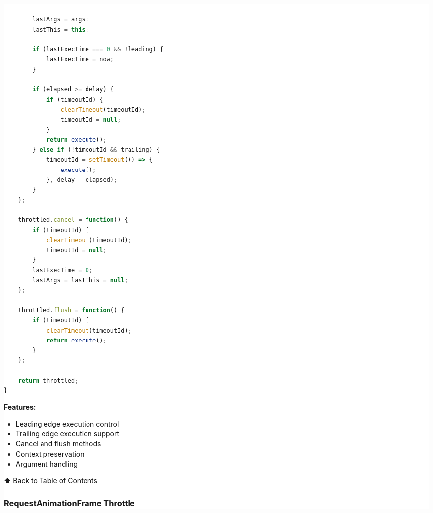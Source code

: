 ```javascript

        lastArgs = args;
        lastThis = this;

        if (lastExecTime === 0 && !leading) {
            lastExecTime = now;
        }

        if (elapsed >= delay) {
            if (timeoutId) {
                clearTimeout(timeoutId);
                timeoutId = null;
            }
            return execute();
        } else if (!timeoutId && trailing) {
            timeoutId = setTimeout(() => {
                execute();
            }, delay - elapsed);
        }
    };

    throttled.cancel = function() {
        if (timeoutId) {
            clearTimeout(timeoutId);
            timeoutId = null;
        }
        lastExecTime = 0;
        lastArgs = lastThis = null;
    };

    throttled.flush = function() {
        if (timeoutId) {
            clearTimeout(timeoutId);
            return execute();
        }
    };

    return throttled;
}
```

**Features:**
- Leading edge execution control
- Trailing edge execution support
- Cancel and flush methods
- Context preservation
- Argument handling

[⬆️ Back to Table of Contents](#table-of-contents)

### RequestAnimationFrame Throttle
